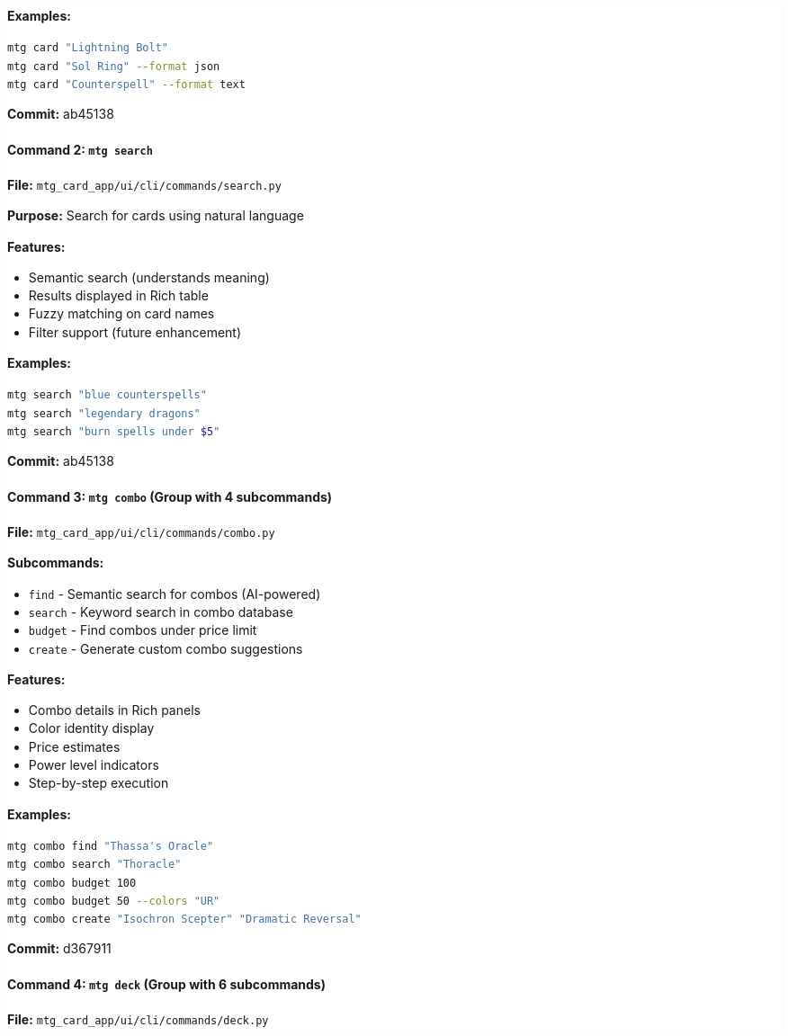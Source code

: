 **Examples:**
```bash
mtg card "Lightning Bolt"
mtg card "Sol Ring" --format json
mtg card "Counterspell" --format text
```

**Commit:** ab45138

#### Command 2: `mtg search`
**File:** `mtg_card_app/ui/cli/commands/search.py`

**Purpose:** Search for cards using natural language

**Features:**
- Semantic search (understands meaning)
- Results displayed in Rich table
- Fuzzy matching on card names
- Filter support (future enhancement)

**Examples:**
```bash
mtg search "blue counterspells"
mtg search "legendary dragons"
mtg search "burn spells under $5"
```

**Commit:** ab45138

#### Command 3: `mtg combo` (Group with 4 subcommands)
**File:** `mtg_card_app/ui/cli/commands/combo.py`

**Subcommands:**
- `find` - Semantic search for combos (AI-powered)
- `search` - Keyword search in combo database
- `budget` - Find combos under price limit
- `create` - Generate custom combo suggestions

**Features:**
- Combo details in Rich panels
- Color identity display
- Price estimates
- Power level indicators
- Step-by-step execution

**Examples:**
```bash
mtg combo find "Thassa's Oracle"
mtg combo search "Thoracle"
mtg combo budget 100
mtg combo budget 50 --colors "UR"
mtg combo create "Isochron Scepter" "Dramatic Reversal"
```

**Commit:** d367911

#### Command 4: `mtg deck` (Group with 6 subcommands)
**File:** `mtg_card_app/ui/cli/commands/deck.py`
